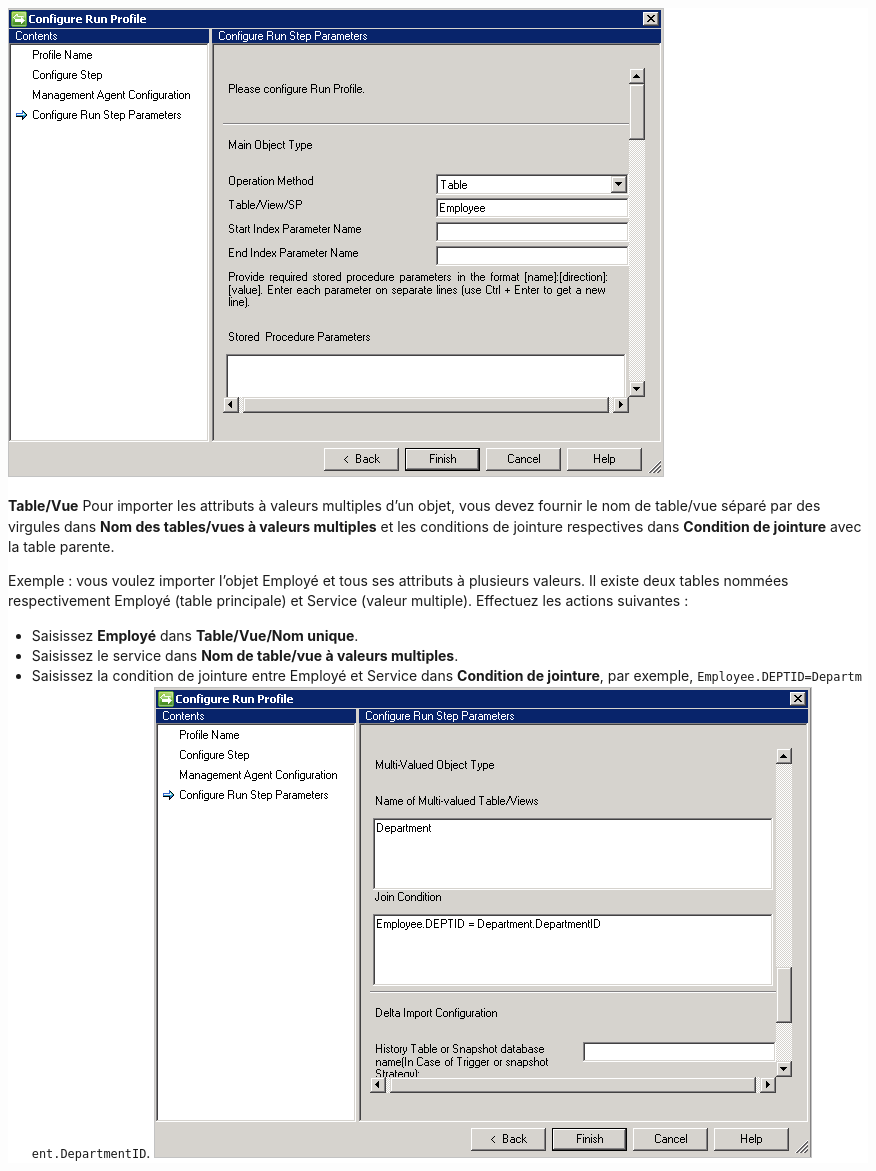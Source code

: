 ![runstep1](./media/active-directory-aadconnectsync-connector-genericsql/runstep1.png)

**Table/Vue** Pour importer les attributs à valeurs multiples d’un objet, vous devez fournir le nom de table/vue séparé par des virgules dans **Nom des tables/vues à valeurs multiples** et les conditions de jointure respectives dans **Condition de jointure** avec la table parente.

Exemple : vous voulez importer l’objet Employé et tous ses attributs à plusieurs valeurs. Il existe deux tables nommées respectivement Employé (table principale) et Service (valeur multiple). Effectuez les actions suivantes :

- Saisissez **Employé** dans **Table/Vue/Nom unique**.
- Saisissez le service dans **Nom de table/vue à valeurs multiples**.
- Saisissez la condition de jointure entre Employé et Service dans **Condition de jointure**, par exemple, `Employee.DEPTID=Department.DepartmentID`. ![runstep2](./media/active-directory-aadconnectsync-connector-genericsql/runstep2.png)
